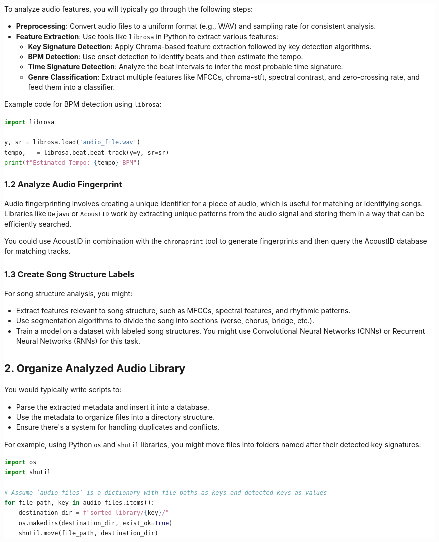To analyze audio features, you will typically go through the following steps:

- **Preprocessing**: Convert audio files to a uniform format (e.g., WAV) and sampling rate for consistent analysis.
- **Feature Extraction**: Use tools like `librosa` in Python to extract various features:
    - **Key Signature Detection**: Apply Chroma-based feature extraction followed by key detection algorithms.
    - **BPM Detection**: Use onset detection to identify beats and then estimate the tempo.
    - **Time Signature Detection**: Analyze the beat intervals to infer the most probable time signature.
    - **Genre Classification**: Extract multiple features like MFCCs, chroma-stft, spectral contrast, and zero-crossing rate, and feed them into a classifier.

Example code for BPM detection using `librosa`:

```python
import librosa

y, sr = librosa.load('audio_file.wav')
tempo, _ = librosa.beat.beat_track(y=y, sr=sr)
print(f"Estimated Tempo: {tempo} BPM")
```

### 1.2 Analyze Audio Fingerprint

Audio fingerprinting involves creating a unique identifier for a piece of audio, which is useful for matching or identifying songs. Libraries like `Dejavu` or `AcoustID` work by extracting unique patterns from the audio signal and storing them in a way that can be efficiently searched.

You could use AcoustID in combination with the `chromaprint` tool to generate fingerprints and then query the AcoustID database for matching tracks.

### 1.3 Create Song Structure Labels

For song structure analysis, you might:

- Extract features relevant to song structure, such as MFCCs, spectral features, and rhythmic patterns.
- Use segmentation algorithms to divide the song into sections (verse, chorus, bridge, etc.).
- Train a model on a dataset with labeled song structures. You might use Convolutional Neural Networks (CNNs) or Recurrent Neural Networks (RNNs) for this task.

## 2. Organize Analyzed Audio Library

You would typically write scripts to:

- Parse the extracted metadata and insert it into a database.
- Use the metadata to organize files into a directory structure.
- Ensure there's a system for handling duplicates and conflicts.

For example, using Python `os` and `shutil` libraries, you might move files into folders named after their detected key signatures:

```python
import os
import shutil

# Assume `audio_files` is a dictionary with file paths as keys and detected keys as values
for file_path, key in audio_files.items():
    destination_dir = f"sorted_library/{key}/"
    os.makedirs(destination_dir, exist_ok=True)
    shutil.move(file_path, destination_dir)
```

